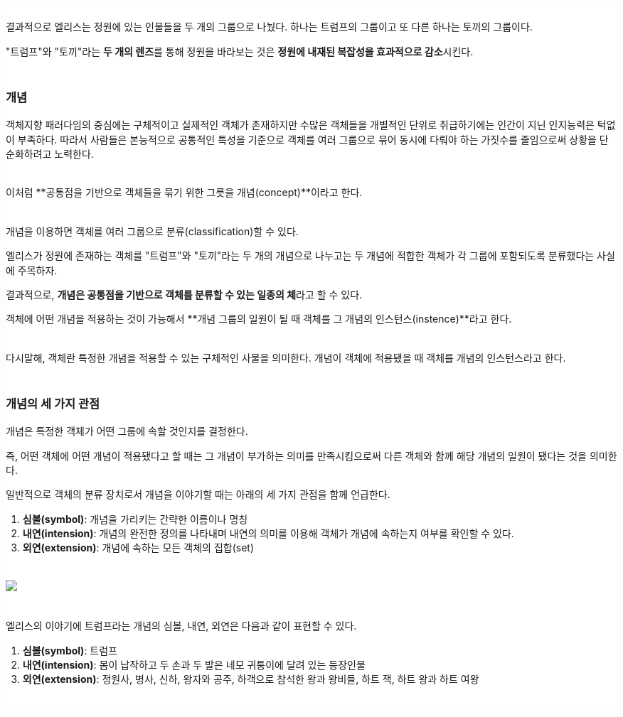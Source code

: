 <br />
결과적으로 엘리스는 정원에 있는 인물들을 두 개의 그룹으로 나눴다. 하나는 트럼프의 그룹이고 또 다른 하나는 토끼의 그룹이다.

<br />

"트럼프"와 "토끼"라는 **두 개의 렌즈**를 통해 정원을 바라보는 것은 **정원에 내재된 복잡성을 효과적으로 감소**시킨다.
<br /><br />

### 개념

객체지향 패러다임의 중심에는 구체적이고 실제적인 객체가 존재하지만 수많은 객체들을 개별적인 단위로 취급하기에는 인간이 지닌 인지능력은 턱없이 부족하다. 따라서 사람들은 본능적으로 공통적인 특성을 기준으로 객체를 여러 그룹으로 묶어 동시에 다뤄야 하는 가짓수를 줄임으로써 상황을 단순화하려고 노력한다.
<br /><br />

이처럼 **공통점을 기반으로 객체들을 묶기 위한 그릇을 개념(concept)**이라고 한다.
<br /><br />

개념을 이용하면 객체를 여러 그룹으로 분류(classification)할 수 있다.
<br />

엘리스가 정원에 존재하는 객체를 "트럼프"와 "토끼"라는 두 개의 개념으로 나누고는 두 개념에 적합한 객체가 각 그룹에 포함되도록 분류했다는 사실에 주목하자.
<br />

결과적으로, **개념은 공통점을 기반으로 객체를 분류할 수 있는 일종의 체**라고 할 수 있다.
<br />

객체에 어떤 개념을 적용하는 것이 가능해서 **개념 그룹의 일원이 될 때 객체를 그 개념의 인스턴스(instence)**라고 한다.
<br /><br />

다시말해, 객체란 특정한 개념을 적용할 수 있는 구체적인 사물을 의미한다. 개념이 객체에 적용됐을 때 객체를 개념의 인스턴스라고 한다.
<br /><br />

### 개념의 세 가지 관점

개념은 특정한 객체가 어떤 그룹에 속할 것인지를 결정한다.
<br />

즉, 어떤 객체에 어떤 개념이 적용됐다고 할 때는 그 개념이 부가하는 의미를 만족시킴으로써 다른 객체와 함께 해당 개념의 일원이 됐다는 것을 의미한다.
<br />

일반적으로 객체의 분류 장치로서 개념을 이야기할 때는 아래의 세 가지 관점을 함께 언급한다.

1. **심볼(symbol)**: 개념을 가리키는 간략한 이름이나 명칭
2. **내연(intension)**: 개념의 완전한 정의를 나타내며 내연의 의미를 이용해 객체가 개념에 속하는지 여부를 확인할 수 있다.
3. **외연(extension)**: 개념에 속하는 모든 객체의 집합(set)

<br />
<img src="./images/그림3.6.jpeg" />
<br /><br />

엘리스의 이야기에 트럼프라는 개념의 심볼, 내연, 외연은 다음과 같이 표현할 수 있다.

1. **심볼(symbol)**: 트럼프
2. **내연(intension)**: 몸이 납작하고 두 손과 두 발은 네모 귀퉁이에 달려 있는 등장인물
3. **외연(extension)**: 정원사, 병사, 신하, 왕자와 공주, 하객으로 참석한 왕과 왕비들, 하트 잭, 하트 왕과 하트 여왕

<br />
